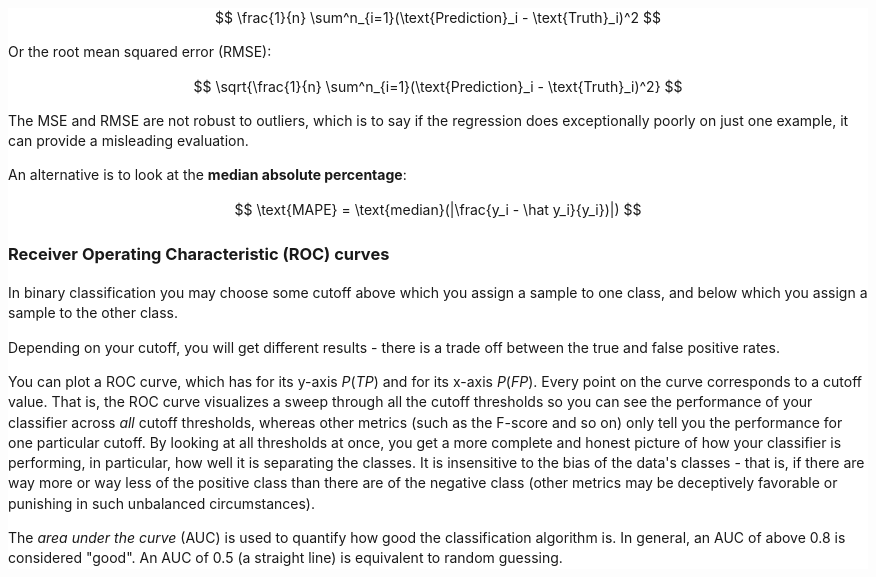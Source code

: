 $$
\frac{1}{n} \sum^n_{i=1}(\text{Prediction}_i - \text{Truth}_i)^2
$$

Or the root mean squared error (RMSE):

$$
\sqrt{\frac{1}{n} \sum^n_{i=1}(\text{Prediction}_i - \text{Truth}_i)^2}
$$

The MSE and RMSE are not robust to outliers, which is to say if the regression does exceptionally poorly on just one example, it can provide a misleading evaluation.

An alternative is to look at the __median absolute percentage__:

$$
\text{MAPE} = \text{median}(|\frac{y_i - \hat y_i}{y_i})|)
$$

### Receiver Operating Characteristic (ROC) curves

In binary classification you may choose some cutoff above which you assign a sample to one class, and below which you assign a sample to the other class.

Depending on your cutoff, you will get different results - there is a trade off between the true and false positive rates.

You can plot a ROC curve, which has for its y-axis $P(TP)$ and for its x-axis $P(FP)$. Every point on the curve corresponds to a cutoff value. That is, the ROC curve visualizes a sweep through all the cutoff thresholds so you can see the performance of your classifier across _all_ cutoff thresholds, whereas other metrics (such as the F-score and so on) only tell you the performance for one particular cutoff. By looking at all thresholds at once, you get a more complete and honest picture of how your classifier is performing, in particular, how well it is separating the classes. It is insensitive to the bias of the data's classes - that is, if there are way more or way less of the positive class than there are of the negative class (other metrics may be deceptively favorable or punishing in such unbalanced circumstances).

The _area under the curve_ (AUC) is used to quantify how good the classification algorithm is. In general, an AUC of above 0.8 is considered "good". An AUC of 0.5 (a straight line) is equivalent to random guessing.

